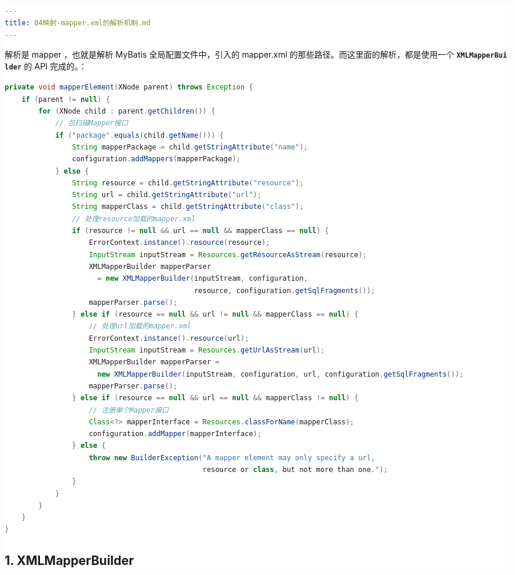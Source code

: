 ```yaml
---
title: 04映射-mapper.xml的解析机制.md
--- 
```


解析是 mapper ，也就是解析 MyBatis 全局配置文件中，引入的 mapper.xml 的那些路径。而这里面的解析，都是使用一个 **`XMLMapperBuilder`** 的 API 完成的。：

```java
private void mapperElement(XNode parent) throws Exception {
    if (parent != null) {
        for (XNode child : parent.getChildren()) {
            // 包扫描Mapper接口
            if ("package".equals(child.getName())) {
                String mapperPackage = child.getStringAttribute("name");
                configuration.addMappers(mapperPackage);
            } else {
                String resource = child.getStringAttribute("resource");
                String url = child.getStringAttribute("url");
                String mapperClass = child.getStringAttribute("class");
                // 处理resource加载的mapper.xml
                if (resource != null && url == null && mapperClass == null) {
                    ErrorContext.instance().resource(resource);
                    InputStream inputStream = Resources.getResourceAsStream(resource);
                    XMLMapperBuilder mapperParser 
                      = new XMLMapperBuilder(inputStream, configuration,
                                             resource, configuration.getSqlFragments());
                    mapperParser.parse();
                } else if (resource == null && url != null && mapperClass == null) {
                    // 处理url加载的mapper.xml
                    ErrorContext.instance().resource(url);
                    InputStream inputStream = Resources.getUrlAsStream(url);
                    XMLMapperBuilder mapperParser = 
                      new XMLMapperBuilder(inputStream, configuration, url, configuration.getSqlFragments());
                    mapperParser.parse();
                } else if (resource == null && url == null && mapperClass != null) {
                    // 注册单个Mapper接口
                    Class<?> mapperInterface = Resources.classForName(mapperClass);
                    configuration.addMapper(mapperInterface);
                } else {
                    throw new BuilderException("A mapper element may only specify a url, 
                                               resource or class, but not more than one.");
                }
            }
        }
    }
}
```

## 1. XMLMapperBuilder
